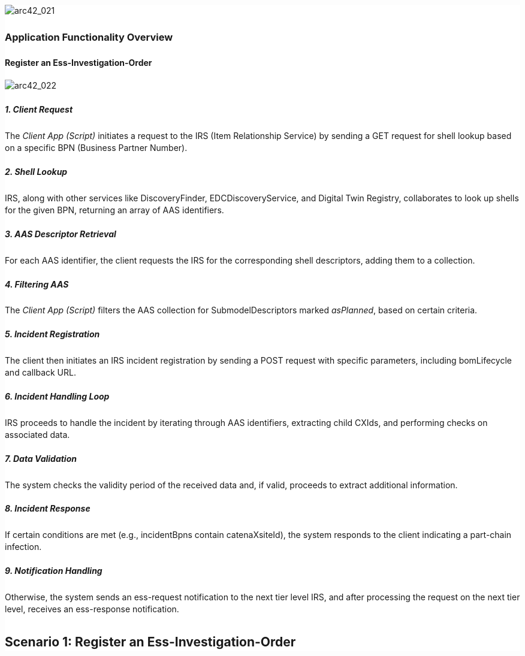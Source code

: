 ![arc42_021](https://eclipse-tractusx.github.io/item-relationship-service/docs/assets/arc42/arc42_021.png)

### Application Functionality Overview

#### Register an Ess-Investigation-Order

![arc42_022](https://eclipse-tractusx.github.io/item-relationship-service/docs/assets/arc42/arc42_022.png)

##### 1. Client Request

The _Client App (Script)_ initiates a request to the IRS (Item Relationship Service) by sending a GET request for shell lookup based on a specific BPN (Business Partner Number).

##### 2. Shell Lookup

IRS, along with other services like DiscoveryFinder, EDCDiscoveryService, and Digital Twin Registry, collaborates to look up shells for the given BPN, returning an array of AAS identifiers.

##### 3. AAS Descriptor Retrieval

For each AAS identifier, the client requests the IRS for the corresponding shell descriptors, adding them to a collection.

##### 4. Filtering AAS

The _Client App (Script)_ filters the AAS collection for SubmodelDescriptors marked _asPlanned_, based on certain criteria.

##### 5. Incident Registration

The client then initiates an IRS incident registration by sending a POST request with specific parameters, including bomLifecycle and callback URL.

##### 6. Incident Handling Loop

IRS proceeds to handle the incident by iterating through AAS identifiers, extracting child CXIds, and performing checks on associated data.

##### 7. Data Validation

The system checks the validity period of the received data and, if valid, proceeds to extract additional information.

##### 8. Incident Response

If certain conditions are met (e.g., incidentBpns contain catenaXsiteId), the system responds to the client indicating a part-chain infection.

##### 9. Notification Handling

Otherwise, the system sends an ess-request notification to the next tier level IRS, and after processing the request on the next tier level, receives an ess-response notification.

## Scenario 1: Register an Ess-Investigation-Order
